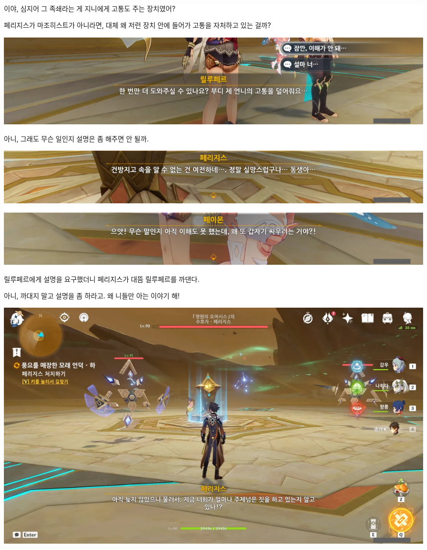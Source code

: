 이야, 심지어 그 족쇄라는 게 지니에게 고통도 주는 장치였어?

페리지스가 마조히스트가 아니라면, 대체 왜 저런 장치 안에 들어가 고통을 자처하고 있는 걸까?

![](098.webp)

아니, 그래도 무슨 일인지 설명은 좀 해주면 안 될까.

![](099.webp)

![](100.webp)

릴루페르에게 설명을 요구했더니 페리지스가 대뜸 릴루페르를 까댄다.

아니, 까대지 말고 설명을 좀 하라고. 왜 니들만 아는 이야기 해!

![](101.webp)
